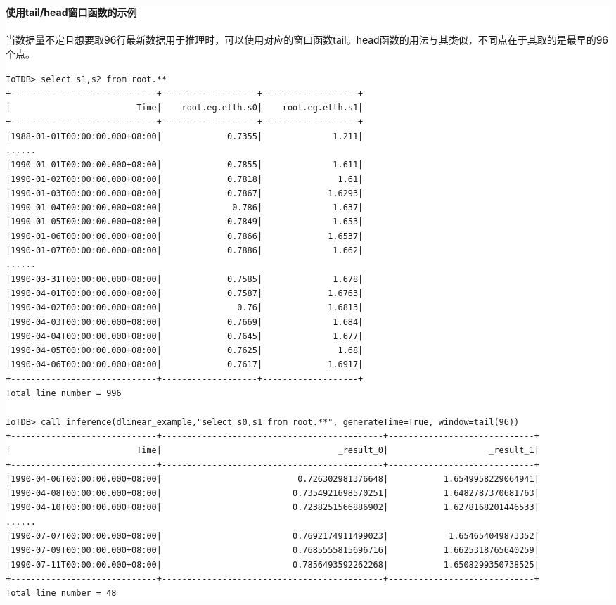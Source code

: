 #### 使用tail/head窗口函数的示例

当数据量不定且想要取96行最新数据用于推理时，可以使用对应的窗口函数tail。head函数的用法与其类似，不同点在于其取的是最早的96个点。

```Shell
IoTDB> select s1,s2 from root.**
+-----------------------------+-------------------+-------------------+
|                         Time|    root.eg.etth.s0|    root.eg.etth.s1|
+-----------------------------+-------------------+-------------------+
|1988-01-01T00:00:00.000+08:00|             0.7355|              1.211|
......
|1990-01-01T00:00:00.000+08:00|             0.7855|              1.611|
|1990-01-02T00:00:00.000+08:00|             0.7818|               1.61|
|1990-01-03T00:00:00.000+08:00|             0.7867|             1.6293|
|1990-01-04T00:00:00.000+08:00|              0.786|              1.637|
|1990-01-05T00:00:00.000+08:00|             0.7849|              1.653|
|1990-01-06T00:00:00.000+08:00|             0.7866|             1.6537|
|1990-01-07T00:00:00.000+08:00|             0.7886|              1.662|
......
|1990-03-31T00:00:00.000+08:00|             0.7585|              1.678|
|1990-04-01T00:00:00.000+08:00|             0.7587|             1.6763|
|1990-04-02T00:00:00.000+08:00|               0.76|             1.6813|
|1990-04-03T00:00:00.000+08:00|             0.7669|              1.684|
|1990-04-04T00:00:00.000+08:00|             0.7645|              1.677|
|1990-04-05T00:00:00.000+08:00|             0.7625|               1.68|
|1990-04-06T00:00:00.000+08:00|             0.7617|             1.6917|
+-----------------------------+-------------------+-------------------+
Total line number = 996

IoTDB> call inference(dlinear_example,"select s0,s1 from root.**", generateTime=True, window=tail(96))
+-----------------------------+--------------------------------------------+-----------------------------+
|                         Time|                                   _result_0|                    _result_1|
+-----------------------------+--------------------------------------------+-----------------------------+
|1990-04-06T00:00:00.000+08:00|                           0.726302981376648|           1.6549958229064941|
|1990-04-08T00:00:00.000+08:00|                          0.7354921698570251|           1.6482787370681763|
|1990-04-10T00:00:00.000+08:00|                          0.7238251566886902|           1.6278168201446533|
......
|1990-07-07T00:00:00.000+08:00|                          0.7692174911499023|            1.654654049873352|
|1990-07-09T00:00:00.000+08:00|                          0.7685555815696716|           1.6625318765640259|
|1990-07-11T00:00:00.000+08:00|                          0.7856493592262268|           1.6508299350738525|
+-----------------------------+--------------------------------------------+-----------------------------+
Total line number = 48
```
